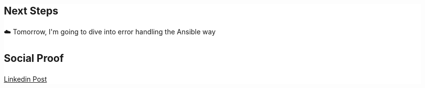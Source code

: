 ## Next Steps

☁️ Tomorrow, I'm going to dive into error handling the Ansible way

## Social Proof

[Linkedin Post](https://www.linkedin.com/posts/georgemontee_100daysofcloud-activity-6950090499009503233-dGmk?utm_source=linkedin_share&utm_medium=member_desktop_web)

